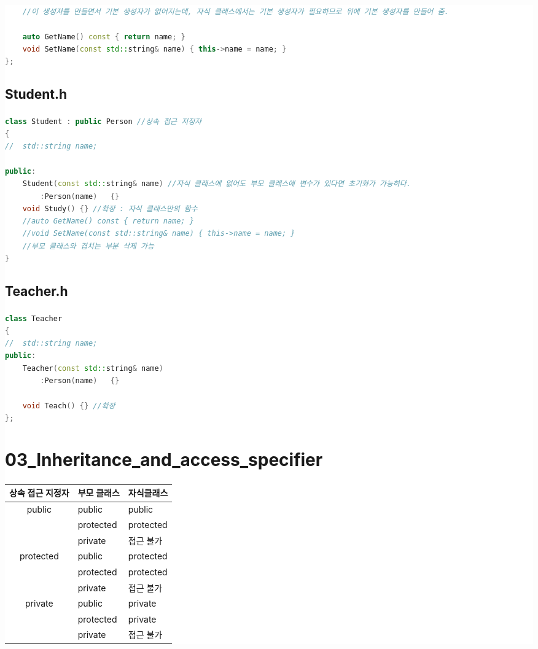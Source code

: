 ```cpp
    //이 생성자를 만들면서 기본 생성자가 없어지는데, 자식 클래스에서는 기본 생성자가 필요하므로 위에 기본 생성자를 만들어 줌.

	auto GetName() const { return name; }
	void SetName(const std::string& name) { this->name = name; }
};
```

## Student.h
```cpp
class Student : public Person //상속 접근 지정자
{
//	std::string name;

public:
	Student(const std::string& name) //자식 클래스에 없어도 부모 클래스에 변수가 있다면 초기화가 가능하다.
		:Person(name)	{}
	void Study() {} //확장 : 자식 클래스만의 함수
	//auto GetName() const { return name; }
	//void SetName(const std::string& name) { this->name = name; }
	//부모 클래스와 겹치는 부분 삭제 가능
}
```

## Teacher.h
```cpp
class Teacher
{
//	std::string name;
public:
	Teacher(const std::string& name)
		:Person(name)	{}

	void Teach() {} //확장
};
```

# 03_Inheritance_and_access_specifier

|상속 접근 지정자     |부모 클래스          |자식클래스|
|:--------------------:|:--------------------|:---------|
|    public            |  public             | public|
|                       | protected           |protected|
|                        |private             |접근 불가|
|    protected          | public              |protected|
|                       |protected           |protected|
|                        |private             |접근 불가|
|    private            | public              |private|
|                        |protected           |private|
|                       |private             |접근 불가|
